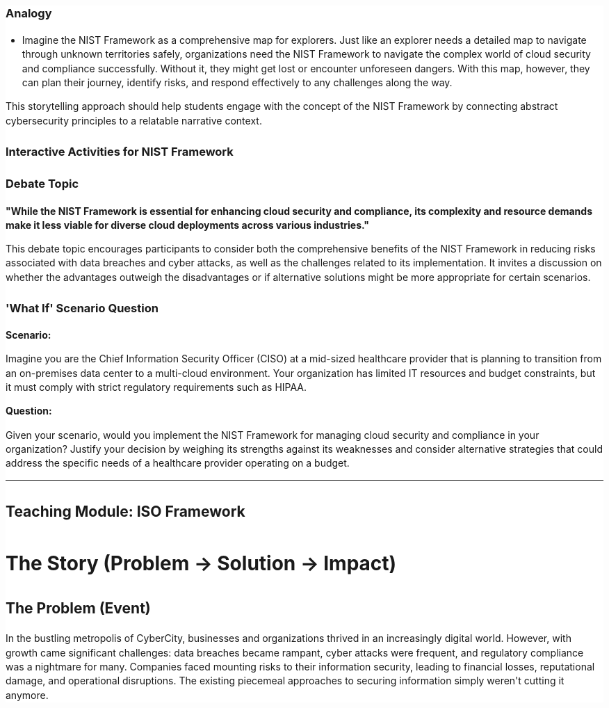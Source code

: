 ### Analogy
- Imagine the NIST Framework as a comprehensive map for explorers. Just like an explorer needs a detailed map to navigate through unknown territories safely, organizations need the NIST Framework to navigate the complex world of cloud security and compliance successfully. Without it, they might get lost or encounter unforeseen dangers. With this map, however, they can plan their journey, identify risks, and respond effectively to any challenges along the way.

This storytelling approach should help students engage with the concept of the NIST Framework by connecting abstract cybersecurity principles to a relatable narrative context.

### Interactive Activities for NIST Framework
### Debate Topic

**"While the NIST Framework is essential for enhancing cloud security and compliance, its complexity and resource demands make it less viable for diverse cloud deployments across various industries."**

This debate topic encourages participants to consider both the comprehensive benefits of the NIST Framework in reducing risks associated with data breaches and cyber attacks, as well as the challenges related to its implementation. It invites a discussion on whether the advantages outweigh the disadvantages or if alternative solutions might be more appropriate for certain scenarios.

### 'What If' Scenario Question

**Scenario:**

Imagine you are the Chief Information Security Officer (CISO) at a mid-sized healthcare provider that is planning to transition from an on-premises data center to a multi-cloud environment. Your organization has limited IT resources and budget constraints, but it must comply with strict regulatory requirements such as HIPAA.

**Question:**

Given your scenario, would you implement the NIST Framework for managing cloud security and compliance in your organization? Justify your decision by weighing its strengths against its weaknesses and consider alternative strategies that could address the specific needs of a healthcare provider operating on a budget.


---

## Teaching Module: ISO Framework
# The Story (Problem -> Solution -> Impact)

## The Problem (Event)
In the bustling metropolis of CyberCity, businesses and organizations thrived in an increasingly digital world. However, with growth came significant challenges: data breaches became rampant, cyber attacks were frequent, and regulatory compliance was a nightmare for many. Companies faced mounting risks to their information security, leading to financial losses, reputational damage, and operational disruptions. The existing piecemeal approaches to securing information simply weren't cutting it anymore.
